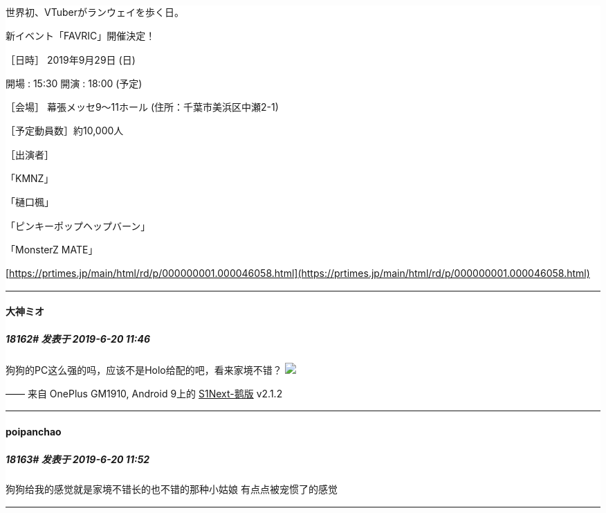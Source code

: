 世界初、VTuberがランウェイを歩く日。 

新イベント「FAVRIC」開催決定！ 


［日時］ 2019年9月29日 (日) 

開場 : 15:30 開演 : 18:00 (予定) 

［会場］ 幕張メッセ9～11ホール (住所：千葉市美浜区中瀬2-1) 

［予定動員数］約10,000人 


［出演者］ 

「KMNZ」 

「樋口楓」 

「ピンキーポップヘップバーン」 

「MonsterZ MATE」 

[https://prtimes.jp/main/html/rd/p/000000001.000046058.html](https://prtimes.jp/main/html/rd/p/000000001.000046058.html)







-----

####  大神ミオ  
##### 18162#       发表于 2019-6-20 11:46




狗狗的PC这么强的吗，应该不是Holo给配的吧，看来家境不错？
<img src="https://i.loli.net/2019/06/20/5d0b018647cb356845.jpg" referrerpolicy="no-referrer">

—— 来自 OnePlus GM1910, Android 9上的 [S1Next-鹅版](https://github.com/ykrank/S1-Next/releases) v2.1.2







-----

####  poipanchao  
##### 18163#       发表于 2019-6-20 11:52




狗狗给我的感觉就是家境不错长的也不错的那种小姑娘 有点点被宠惯了的感觉







-----
